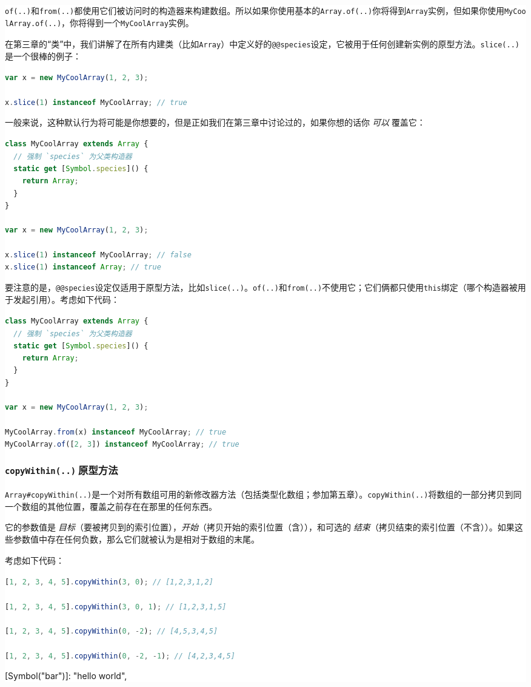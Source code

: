 `of(..)`和`from(..)`都使用它们被访问时的构造器来构建数组。所以如果你使用基本的`Array.of(..)`你将得到`Array`实例，但如果你使用`MyCoolArray.of(..)`，你将得到一个`MyCoolArray`实例。

在第三章的“类”中，我们讲解了在所有内建类（比如`Array`）中定义好的`@@species`设定，它被用于任何创建新实例的原型方法。`slice(..)`是一个很棒的例子：

```js
var x = new MyCoolArray(1, 2, 3);

x.slice(1) instanceof MyCoolArray; // true
```

一般来说，这种默认行为将可能是你想要的，但是正如我们在第三章中讨论过的，如果你想的话你 _可以_ 覆盖它：

```js
class MyCoolArray extends Array {
  // 强制 `species` 为父类构造器
  static get [Symbol.species]() {
    return Array;
  }
}

var x = new MyCoolArray(1, 2, 3);

x.slice(1) instanceof MyCoolArray; // false
x.slice(1) instanceof Array; // true
```

要注意的是，`@@species`设定仅适用于原型方法，比如`slice(..)`。`of(..)`和`from(..)`不使用它；它们俩都只使用`this`绑定（哪个构造器被用于发起引用）。考虑如下代码：

```js
class MyCoolArray extends Array {
  // 强制 `species` 为父类构造器
  static get [Symbol.species]() {
    return Array;
  }
}

var x = new MyCoolArray(1, 2, 3);

MyCoolArray.from(x) instanceof MyCoolArray; // true
MyCoolArray.of([2, 3]) instanceof MyCoolArray; // true
```

### `copyWithin(..)` 原型方法

`Array#copyWithin(..)`是一个对所有数组可用的新修改器方法（包括类型化数组；参加第五章）。`copyWithin(..)`将数组的一部分拷贝到同一个数组的其他位置，覆盖之前存在在那里的任何东西。

它的参数值是 _目标_（要被拷贝到的索引位置），_开始_（拷贝开始的索引位置（含）），和可选的 _结束_（拷贝结束的索引位置（不含））。如果这些参数值中存在任何负数，那么它们就被认为是相对于数组的末尾。

考虑如下代码：

```js
[1, 2, 3, 4, 5].copyWithin(3, 0); // [1,2,3,1,2]

[1, 2, 3, 4, 5].copyWithin(3, 0, 1); // [1,2,3,1,5]

[1, 2, 3, 4, 5].copyWithin(0, -2); // [4,5,3,4,5]

[1, 2, 3, 4, 5].copyWithin(0, -2, -1); // [4,2,3,4,5]
```


  [Symbol("bar")]: "hello world",